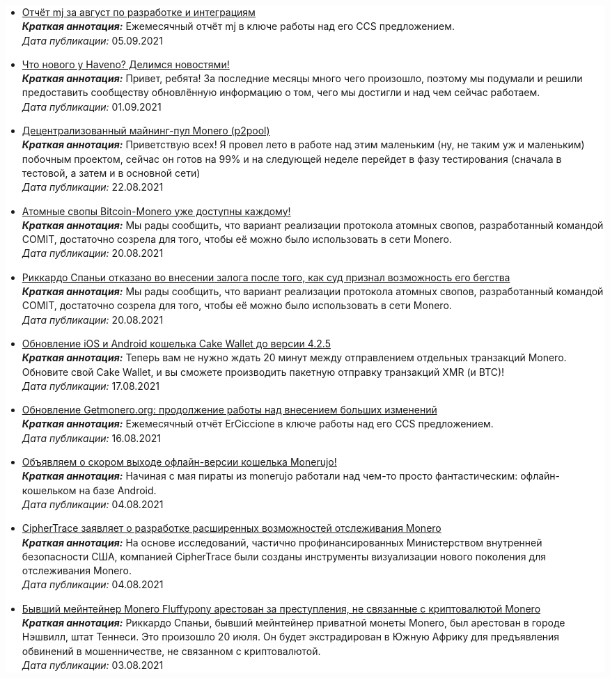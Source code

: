 - [Отчёт mj за август по разработке и интеграциям](/post/2021-09-05-mj-dev-report-aug-2021/)  
  _**Краткая аннотация:**_ Ежемесячный отчёт mj в ключе работы над его CCS предложением.  
  _Дата публикации:_ 05.09.2021

- [Что нового у Haveno? Делимся новостями!](/post/2021-09-01-whats-new-in-haveno-some-updates/)  
  _**Краткая аннотация:**_ Привет, ребята! За последние месяцы много чего произошло, поэтому мы подумали и решили предоставить сообществу обновлённую информацию о том, чего мы достигли и над чем сейчас работаем.  
  _Дата публикации:_ 01.09.2021

- [Децентрализованный майнинг-пул Monero (p2pool)](/post/2021-08-22-psa-monero-decentralized-mining-pool-p2pool/)  
  _**Краткая аннотация:**_ Приветствую всех! Я провел лето в работе над этим маленьким (ну, не таким уж и маленьким) побочным проектом, сейчас он готов на 99% и на следующей неделе перейдет в фазу тестирования (сначала в тестовой, а затем и в основной сети)  
  _Дата публикации:_ 22.08.2021

- [Атомные свопы Bitcoin-Monero уже доступны каждому!](/post/2021-08-20-atomic-swaps/)  
  _**Краткая аннотация:**_ Мы рады сообщить, что вариант реализации протокола атомных свопов, разработанный командой COMIT, достаточно созрела для того, чтобы её можно было использовать в сети Monero.  
  _Дата публикации:_ 20.08.2021

- [Риккардо Спаньи отказано во внесении залога после того, как суд признал возможность его бегства](/post/2021-08-20-monero-developer-riccardo-spagni-denied-bail-after-court-brands-him-a-flight-risk/)  
  _**Краткая аннотация:**_ Мы рады сообщить, что вариант реализации протокола атомных свопов, разработанный командой COMIT, достаточно созрела для того, чтобы её можно было использовать в сети Monero.  
  _Дата публикации:_ 20.08.2021  

- [Обновление iOS и Android кошелька Cake Wallet до версии 4.2.5](/post/2021-08-17-cakewallet-update_425_now_you_dont_have_to_wait_20_minutes/)  
  _**Краткая аннотация:**_ Теперь вам не нужно ждать 20 минут между отправлением отдельных транзакций Monero. Обновите свой Cake Wallet, и вы сможете производить пакетную отправку транзакций XMR (и BTC)​!   
  _Дата публикации:_ 17.08.2021

- [Обновление Getmonero.org: продолжение работы над внесением больших изменений](/post/2021-08-16-getmoneroorg-updated-big-changes-in-progress/)  
  _**Краткая аннотация:**_ Ежемесячный отчёт ErCiccione в ключе работы над его CCS предложением.   
  _Дата публикации:_ 16.08.2021

- [Объявляем о скором выходе офлайн-версии кошелька Monerujo!](/post/2021-08-04-offline-monerujo-is-coming/)  
  _**Краткая аннотация:**_ Начиная с мая пираты из monerujo работали над чем-то просто фантастическим: офлайн-кошельком на базе Android.   
  _Дата публикации:_ 04.08.2021

- [CipherTrace заявляет о разработке расширенных возможностей отслеживания Monero](/post/2021-08-04-ciphertrace-announces-enhanced-monero-tracing/)  
  _**Краткая аннотация:**_ На основе исследований, частично профинансированных Министерством внутренней безопасности США, компанией CipherTrace были созданы инструменты визуализации нового поколения для отслеживания Monero.   
  _Дата публикации:_ 04.08.2021

- [Бывший мейнтейнер Monero Fluffypony арестован за преступления, не связанные с криптовалютой Monero](/post/2021-08-03-former-monero-maintainer-fluffypony-arrested-and-to-be-extradited-for-non-crypto-crimes/)  
  _**Краткая аннотация:**_ Риккардо Спаньи, бывший мейнтейнер приватной монеты Monero, был арестован в городе Нэшвилл, штат Теннеси. Это произошло 20 июля. Он будет экстрадирован в Южную Африку для предъявления обвинений в мошенничестве, не связанном с криптовалютой.   
  _Дата публикации:_ 03.08.2021
